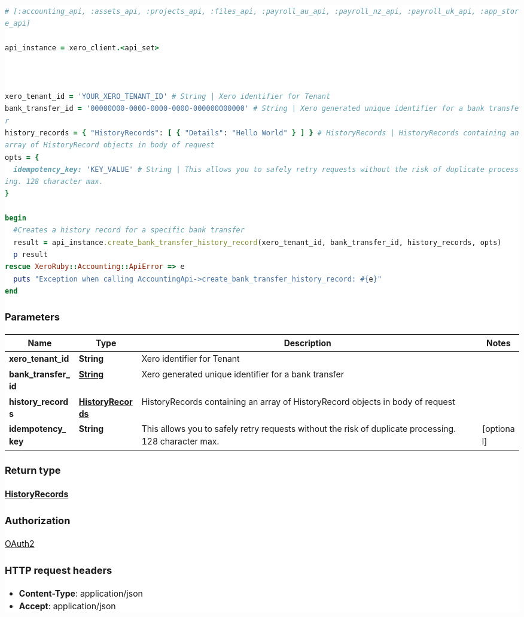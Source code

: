```ruby
# [:accounting_api, :assets_api, :projects_api, :files_api, :payroll_au_api, :payroll_nz_api, :payroll_uk_api, :app_store_api]

api_instance = xero_client.<api_set>



xero_tenant_id = 'YOUR_XERO_TENANT_ID' # String | Xero identifier for Tenant
bank_transfer_id = '00000000-0000-0000-0000-000000000000' # String | Xero generated unique identifier for a bank transfer
history_records = { "HistoryRecords": [ { "Details": "Hello World" } ] } # HistoryRecords | HistoryRecords containing an array of HistoryRecord objects in body of request
opts = {
  idempotency_key: 'KEY_VALUE' # String | This allows you to safely retry requests without the risk of duplicate processing. 128 character max.
}

begin
  #Creates a history record for a specific bank transfer
  result = api_instance.create_bank_transfer_history_record(xero_tenant_id, bank_transfer_id, history_records, opts)
  p result
rescue XeroRuby::Accounting::ApiError => e
  puts "Exception when calling AccountingApi->create_bank_transfer_history_record: #{e}"
end
```

### Parameters


Name | Type | Description  | Notes
------------- | ------------- | ------------- | -------------
 **xero_tenant_id** | **String**| Xero identifier for Tenant | 
 **bank_transfer_id** | [**String**](.md)| Xero generated unique identifier for a bank transfer | 
 **history_records** | [**HistoryRecords**](HistoryRecords.md)| HistoryRecords containing an array of HistoryRecord objects in body of request | 
 **idempotency_key** | **String**| This allows you to safely retry requests without the risk of duplicate processing. 128 character max. | [optional] 

### Return type

[**HistoryRecords**](HistoryRecords.md)

### Authorization

[OAuth2](../README.md#OAuth2)

### HTTP request headers

- **Content-Type**: application/json
- **Accept**: application/json
